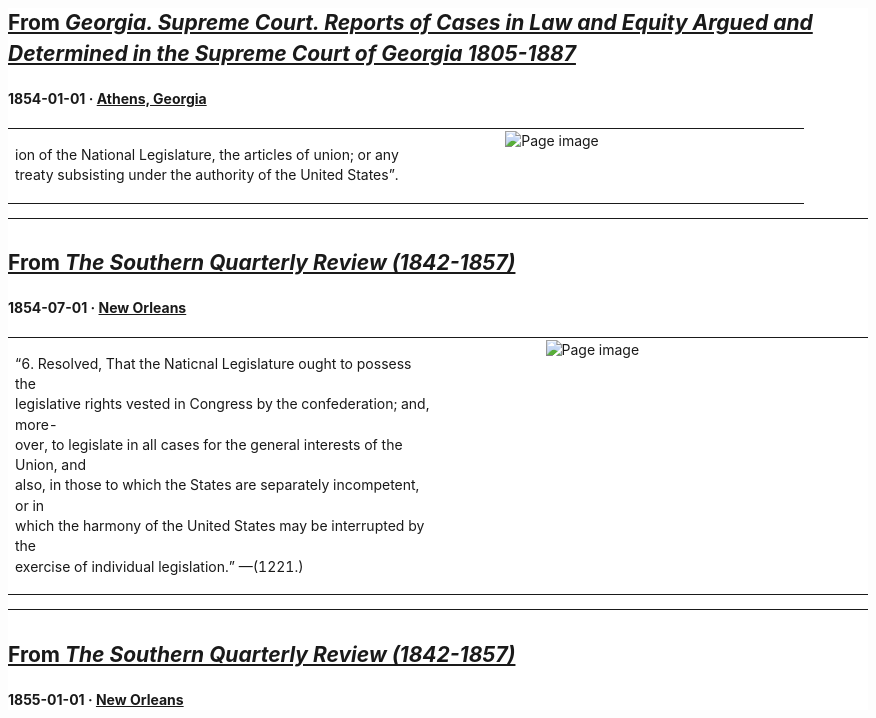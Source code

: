 ## [From _Georgia. Supreme Court. Reports of Cases in Law and Equity Argued and Determined in the Supreme Court of Georgia 1805-1887_](https://archive.org/details/sim_georgia-supreme-court-reports-of-cases-in-law_1854-01_14/page/n114/mode/1up?view=theater)

#### 1854-01-01 &middot; [Athens, Georgia](http://dbpedia.org/resource/Athens%2C_Georgia)

<table style="width: 100%;"><tr><td style="width: 50%">

  
ion of the National Legislature, the articles of union; or any  
treaty subsisting under the authority of the United States”.
</td><td style="width: 50%; max-height: 75%; margin: auto; display: block;">
<img alt="Page image" src="https://iiif.archive.org/image/iiif/2/sim_georgia-supreme-court-reports-of-cases-in-law_1854-01_14%2Fsim_georgia-supreme-court-reports-of-cases-in-law_1854-01_14_jp2.zip%2Fsim_georgia-supreme-court-reports-of-cases-in-law_1854-01_14_jp2%2Fsim_georgia-supreme-court-reports-of-cases-in-law_1854-01_14_0114.jp2/pct:18.232758620689655,18.71754932502596,63.4051724137931,3.3489096573208723/600,/0/default.jpg"/>
</td>
</tr></table>

---

## [From _The Southern Quarterly Review (1842-1857)_](https://archive.org/details/sim_southern-quarterly-review_1854-07_10_19/page/n146/mode/1up?view=theater)

#### 1854-07-01 &middot; [New Orleans](http://dbpedia.org/resource/New_Orleans)

<table style="width: 100%;"><tr><td style="width: 50%">

  
  
“6. Resolved, That the Naticnal Legislature ought to possess the  
legislative rights vested in Congress by the confederation; and, more-  
over, to legislate in all cases for the general interests of the Union, and  
also, in those to which the States are separately incompetent, or in  
which the harmony of the United States may be interrupted by the  
exercise of individual legislation.” —(1221.)
</td><td style="width: 50%; max-height: 75%; margin: auto; display: block;">
<img alt="Page image" src="https://iiif.archive.org/image/iiif/2/sim_southern-quarterly-review_1854-07_10_19%2Fsim_southern-quarterly-review_1854-07_10_19_jp2.zip%2Fsim_southern-quarterly-review_1854-07_10_19_jp2%2Fsim_southern-quarterly-review_1854-07_10_19_0146.jp2/pct:11.135957066189624,61.59188034188034,66.05545617173524,8.466880341880342/600,/0/default.jpg"/>
</td>
</tr></table>

---

## [From _The Southern Quarterly Review (1842-1857)_](https://archive.org/details/sim_southern-quarterly-review_1855-01_11/page/n104/mode/1up?view=theater)

#### 1855-01-01 &middot; [New Orleans](http://dbpedia.org/resource/New_Orleans)
